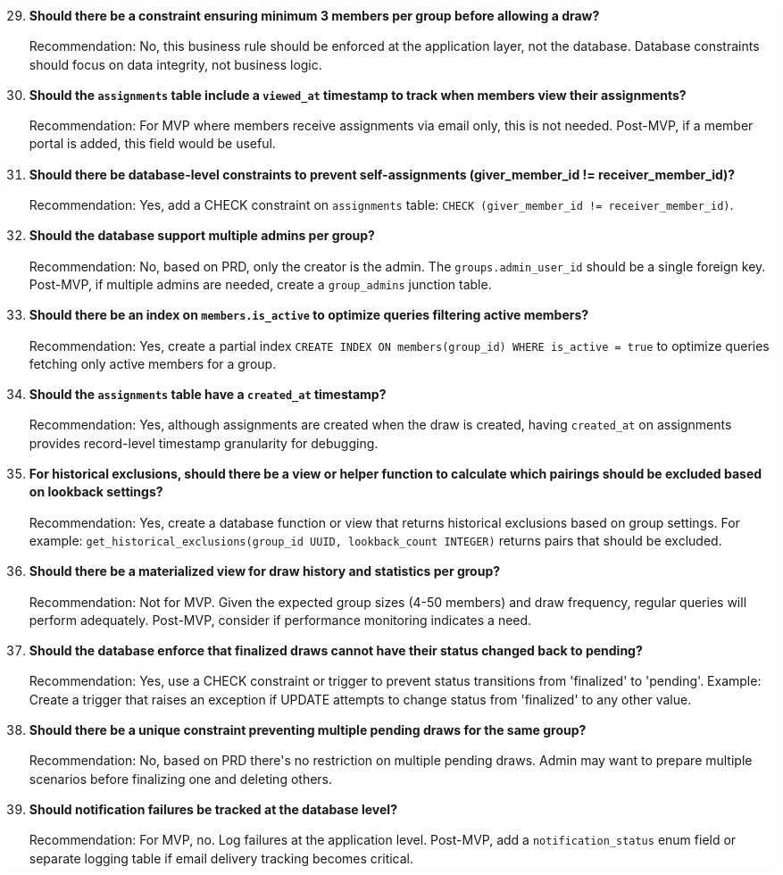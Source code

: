 29. **Should there be a constraint ensuring minimum 3 members per group before allowing a draw?**

    Recommendation: No, this business rule should be enforced at the application layer, not the database. Database constraints should focus on data integrity, not business logic.

30. **Should the `assignments` table include a `viewed_at` timestamp to track when members view their assignments?**

    Recommendation: For MVP where members receive assignments via email only, this is not needed. Post-MVP, if a member portal is added, this field would be useful.

31. **Should there be database-level constraints to prevent self-assignments (giver_member_id != receiver_member_id)?**

    Recommendation: Yes, add a CHECK constraint on `assignments` table: `CHECK (giver_member_id != receiver_member_id)`.

32. **Should the database support multiple admins per group?**

    Recommendation: No, based on PRD, only the creator is the admin. The `groups.admin_user_id` should be a single foreign key. Post-MVP, if multiple admins are needed, create a `group_admins` junction table.

33. **Should there be an index on `members.is_active` to optimize queries filtering active members?**

    Recommendation: Yes, create a partial index `CREATE INDEX ON members(group_id) WHERE is_active = true` to optimize queries fetching only active members for a group.

34. **Should the `assignments` table have a `created_at` timestamp?**

    Recommendation: Yes, although assignments are created when the draw is created, having `created_at` on assignments provides record-level timestamp granularity for debugging.

35. **For historical exclusions, should there be a view or helper function to calculate which pairings should be excluded based on lookback settings?**

    Recommendation: Yes, create a database function or view that returns historical exclusions based on group settings. For example: `get_historical_exclusions(group_id UUID, lookback_count INTEGER)` returns pairs that should be excluded.

36. **Should there be a materialized view for draw history and statistics per group?**

    Recommendation: Not for MVP. Given the expected group sizes (4-50 members) and draw frequency, regular queries will perform adequately. Post-MVP, consider if performance monitoring indicates a need.

37. **Should the database enforce that finalized draws cannot have their status changed back to pending?**

    Recommendation: Yes, use a CHECK constraint or trigger to prevent status transitions from 'finalized' to 'pending'. Example: Create a trigger that raises an exception if UPDATE attempts to change status from 'finalized' to any other value.

38. **Should there be a unique constraint preventing multiple pending draws for the same group?**

    Recommendation: No, based on PRD there's no restriction on multiple pending draws. Admin may want to prepare multiple scenarios before finalizing one and deleting others.

39. **Should notification failures be tracked at the database level?**

    Recommendation: For MVP, no. Log failures at the application level. Post-MVP, add a `notification_status` enum field or separate logging table if email delivery tracking becomes critical.
